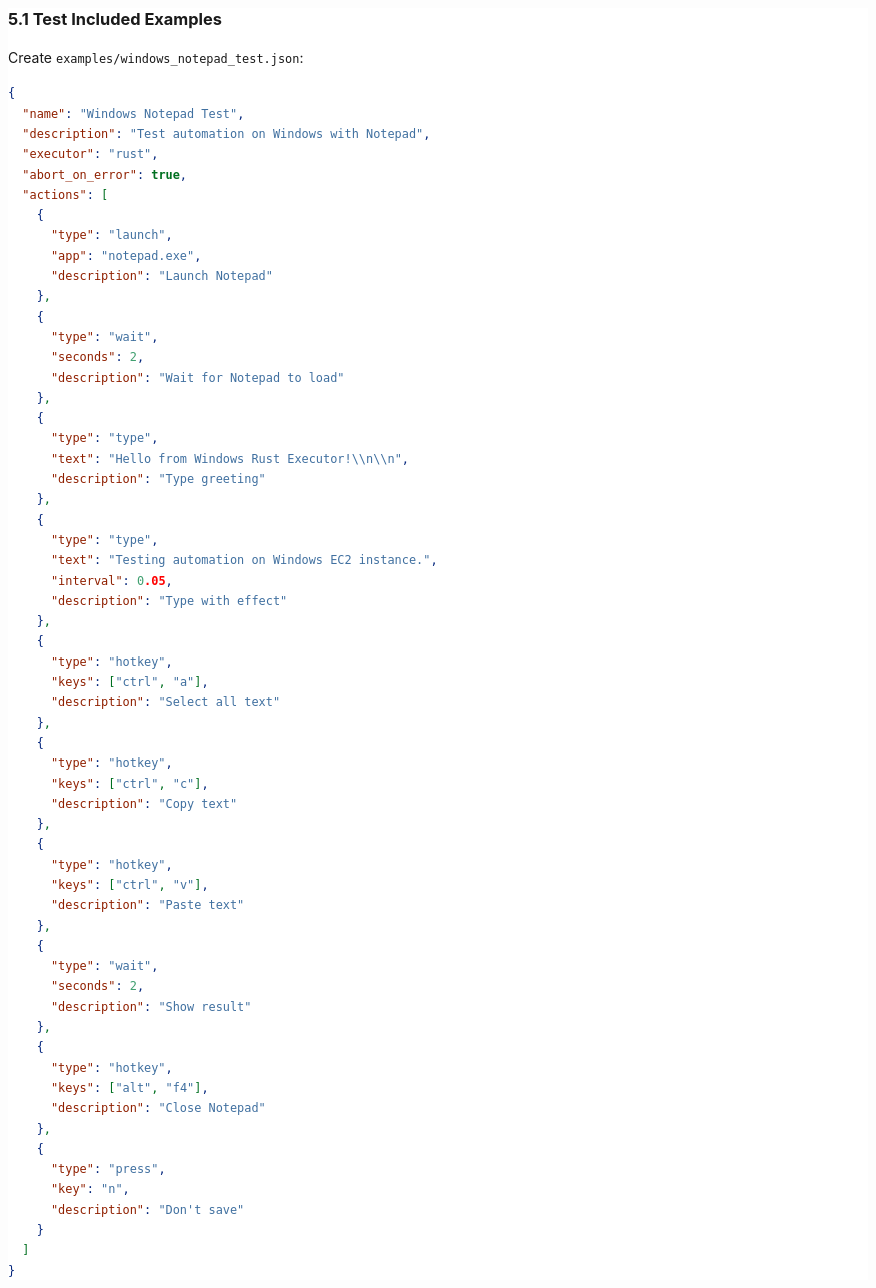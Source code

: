 ### 5.1 Test Included Examples

Create `examples/windows_notepad_test.json`:

```json
{
  "name": "Windows Notepad Test",
  "description": "Test automation on Windows with Notepad",
  "executor": "rust",
  "abort_on_error": true,
  "actions": [
    {
      "type": "launch",
      "app": "notepad.exe",
      "description": "Launch Notepad"
    },
    {
      "type": "wait",
      "seconds": 2,
      "description": "Wait for Notepad to load"
    },
    {
      "type": "type",
      "text": "Hello from Windows Rust Executor!\\n\\n",
      "description": "Type greeting"
    },
    {
      "type": "type",
      "text": "Testing automation on Windows EC2 instance.",
      "interval": 0.05,
      "description": "Type with effect"
    },
    {
      "type": "hotkey",
      "keys": ["ctrl", "a"],
      "description": "Select all text"
    },
    {
      "type": "hotkey",
      "keys": ["ctrl", "c"],
      "description": "Copy text"
    },
    {
      "type": "hotkey",
      "keys": ["ctrl", "v"],
      "description": "Paste text"
    },
    {
      "type": "wait",
      "seconds": 2,
      "description": "Show result"
    },
    {
      "type": "hotkey",
      "keys": ["alt", "f4"],
      "description": "Close Notepad"
    },
    {
      "type": "press",
      "key": "n",
      "description": "Don't save"
    }
  ]
}
```